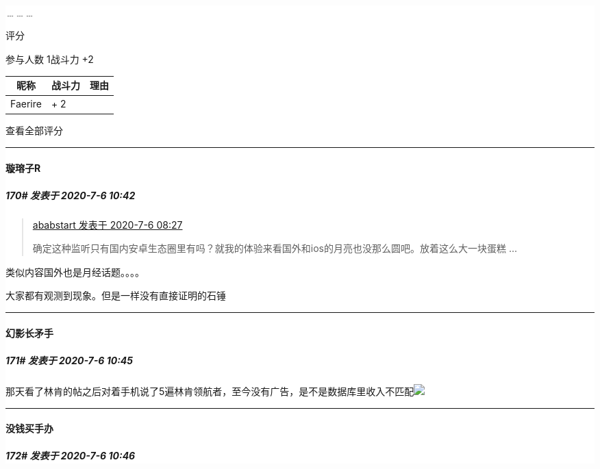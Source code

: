 ﹍﹍﹍

评分





 参与人数 1战斗力 +2

|昵称|战斗力|理由|
|----|---|---|
| Faerire| + 2||



查看全部评分






-----

####  璇瑢子R  
##### 170#       发表于 2020-7-6 10:42



<blockquote><a href="httphttps://bbs.saraba1st.com/2b/forum.php?mod=redirect&amp;goto=findpost&amp;pid=48085213&amp;ptid=1945994" target="_blank">ababstart 发表于 2020-7-6 08:27</a>

确定这种监听只有国内安卓生态圈里有吗？就我的体验来看国外和ios的月亮也没那么圆吧。放着这么大一块蛋糕 ...</blockquote>
类似内容国外也是月经话题。。。。



大家都有观测到现象。但是一样没有直接证明的石锤







-----

####  幻影长矛手  
##### 171#       发表于 2020-7-6 10:45




那天看了林肯的帖之后对着手机说了5遍林肯领航者，至今没有广告，是不是数据库里收入不匹配<img src="https://static.saraba1st.com/image/smiley/face2017/037.png" referrerpolicy="no-referrer">







-----

####  没钱买手办  
##### 172#       发表于 2020-7-6 10:46
